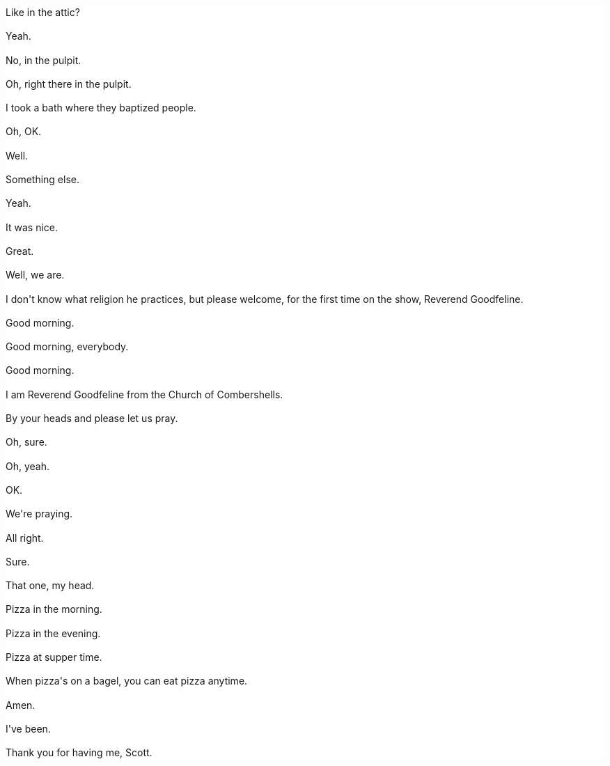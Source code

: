 Like in the attic?

Yeah.

No, in the pulpit.

Oh, right there in the pulpit.

I took a bath where they baptized people.

Oh, OK.

Well.

Something else.

Yeah.

It was nice.

Great.

Well, we are.

I don't know what religion he practices, but please welcome, for the first time on the show, Reverend Goodfeline.

Good morning.

Good morning, everybody.

Good morning.

I am Reverend Goodfeline from the Church of Combershells.

By your heads and please let us pray.

Oh, sure.

Oh, yeah.

OK.

We're praying.

All right.

Sure.

That one, my head.

Pizza in the morning.

Pizza in the evening.

Pizza at supper time.

When pizza's on a bagel, you can eat pizza anytime.

Amen.

I've been.

Thank you for having me, Scott.
